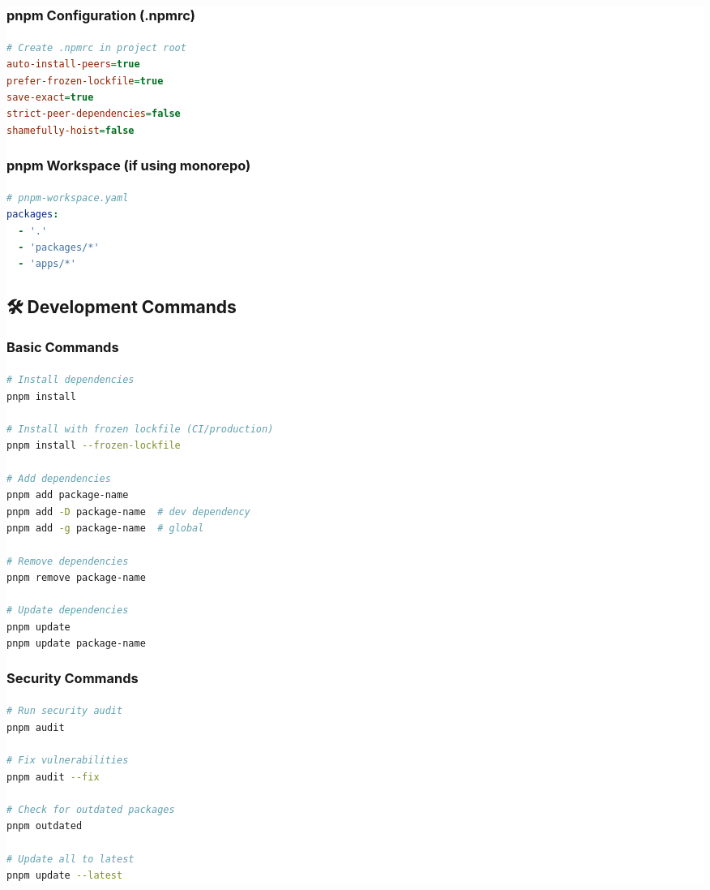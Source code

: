 ### **pnpm Configuration (.npmrc)**
```ini
# Create .npmrc in project root
auto-install-peers=true
prefer-frozen-lockfile=true
save-exact=true
strict-peer-dependencies=false
shamefully-hoist=false
```

### **pnpm Workspace (if using monorepo)**
```yaml
# pnpm-workspace.yaml
packages:
  - '.'
  - 'packages/*'
  - 'apps/*'
```

## 🛠️ Development Commands

### **Basic Commands**
```bash
# Install dependencies
pnpm install

# Install with frozen lockfile (CI/production)
pnpm install --frozen-lockfile

# Add dependencies
pnpm add package-name
pnpm add -D package-name  # dev dependency
pnpm add -g package-name  # global

# Remove dependencies  
pnpm remove package-name

# Update dependencies
pnpm update
pnpm update package-name
```

### **Security Commands**
```bash
# Run security audit
pnpm audit

# Fix vulnerabilities
pnpm audit --fix

# Check for outdated packages
pnpm outdated

# Update all to latest
pnpm update --latest
```
